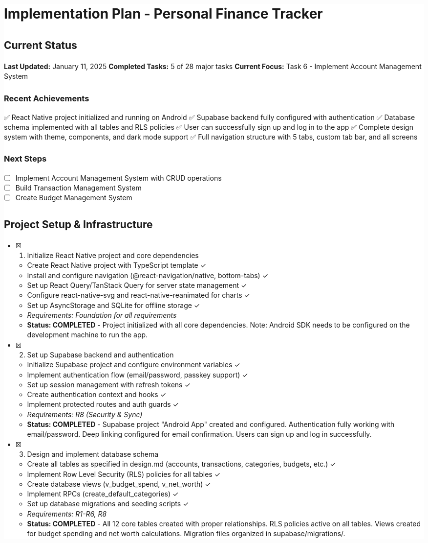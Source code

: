 # Implementation Plan - Personal Finance Tracker

## Current Status
**Last Updated:** January 11, 2025
**Completed Tasks:** 5 of 28 major tasks
**Current Focus:** Task 6 - Implement Account Management System

### Recent Achievements
✅ React Native project initialized and running on Android
✅ Supabase backend fully configured with authentication
✅ Database schema implemented with all tables and RLS policies
✅ User can successfully sign up and log in to the app
✅ Complete design system with theme, components, and dark mode support
✅ Full navigation structure with 5 tabs, custom tab bar, and all screens

### Next Steps
- [ ] Implement Account Management System with CRUD operations
- [ ] Build Transaction Management System
- [ ] Create Budget Management System

## Project Setup & Infrastructure

- [x] 1. Initialize React Native project and core dependencies
  - Create React Native project with TypeScript template ✓
  - Install and configure navigation (@react-navigation/native, bottom-tabs) ✓
  - Set up React Query/TanStack Query for server state management ✓
  - Configure react-native-svg and react-native-reanimated for charts ✓
  - Set up AsyncStorage and SQLite for offline storage ✓
  - _Requirements: Foundation for all requirements_
  - **Status: COMPLETED** - Project initialized with all core dependencies. Note: Android SDK needs to be configured on the development machine to run the app.

- [x] 2. Set up Supabase backend and authentication
  - Initialize Supabase project and configure environment variables ✓
  - Implement authentication flow (email/password, passkey support) ✓
  - Set up session management with refresh tokens ✓
  - Create authentication context and hooks ✓
  - Implement protected routes and auth guards ✓
  - _Requirements: R8 (Security & Sync)_
  - **Status: COMPLETED** - Supabase project "Android App" created and configured. Authentication fully working with email/password. Deep linking configured for email confirmation. Users can sign up and log in successfully.

- [x] 3. Design and implement database schema
  - Create all tables as specified in design.md (accounts, transactions, categories, budgets, etc.) ✓
  - Implement Row Level Security (RLS) policies for all tables ✓
  - Create database views (v_budget_spend, v_net_worth) ✓
  - Implement RPCs (create_default_categories) ✓
  - Set up database migrations and seeding scripts ✓
  - _Requirements: R1-R6, R8_
  - **Status: COMPLETED** - All 12 core tables created with proper relationships. RLS policies active on all tables. Views created for budget spending and net worth calculations. Migration files organized in supabase/migrations/.
